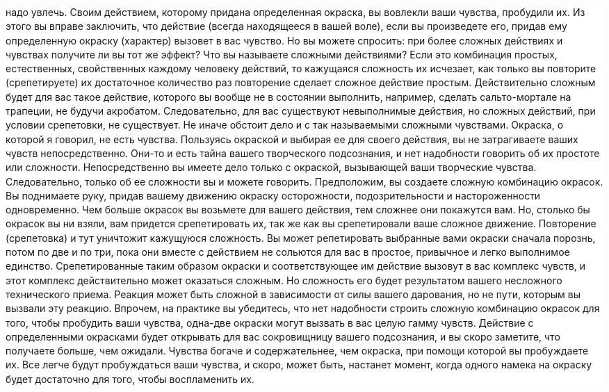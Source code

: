 
надо увлечь. Своим действием, которому придана определенная окраска, вы вовлекли ваши чувства, пробудили их. Из этого
вы вправе заключить, что действие (всегда находящееся в вашей воле), если вы произведете его, придав ему определенную
окраску (характер) вызовет в вас чувство.
Но вы можете спросить: при более сложных действиях и чувствах получите ли вы тот же эффект? Что вы называете
сложными действиями? Если это комбинация простых, естественных, свойственных каждому человеку действий, то
кажущаяся сложность их исчезает, как только вы повторите (срепетируете) их достаточное количество раз повторение
сделает сложное действие простым. Действительно сложным будет для вас такое действие, которого вы вообще не в
состоянии выполнить, например, сделать сальто-мортале на трапеции, не будучи акробатом. Следовательно, для вас
существуют невыполнимые действия, но сложных действий, при условии срепетовки, не существует.
Не иначе обстоит дело и с так называемыми сложными чувствами. Окраска, о которой я говорил, не есть чувства.
Пользуясь окраской и выбирая ее для своего действия, вы не затрагиваете ваших чувств непосредственно. Они-то и есть
тайна вашего творческого подсознания, и нет надобности говорить об их простоте или сложности. Непосредственно вы
имеете дело только с окраской, вызывающей ваши творческие чувства. Следовательно, только об ее сложности вы и можете
говорить. Предположим, вы создаете сложную комбинацию окрасок. Вы поднимаете руку, придав вашему движению
окраску осторожности, подозрительности и настороженности одновременно. Чем больше окрасок вы возьмете для вашего
действия, тем сложнее они покажутся вам. Но, столько бы окрасок вы ни взяли, вам придется срепетировать их, так же как
вы срепетировали ваше сложное движение. Повторение (срепетовка) и тут уничтожит кажущуюся сложность. Вы может
репетировать выбранные вами окраски сначала порознь, потом по две и по три, пока они вместе с действием не сольются для
вас в простое, привычное и легко выполнимое единство. Срепетированные таким образом окраски и соответствующее им
действие вызовут в вас комплекс чувств, и этот комплекс действительно может оказаться сложным. Но сложность его будет
результатом вашего несложного технического приема. Реакция может быть сложной в зависимости от силы вашего
дарования, но не пути, которым вы вызвали эту реакцию. Впрочем, на практике вы убедитесь, что нет надобности строить
сложную комбинацию окрасок для того, чтобы пробудить ваши чувства, одна-две окраски могут вызвать в вас целую гамму
чувств.
Действие с определенными окрасками будет открывать для вас сокровищницу вашего подсознания, и вы скоро
заметите, что получаете больше, чем ожидали. Чувства богаче и содержательнее, чем окраска, при помощи которой вы
пробуждаете их. Все легче будут пробуждаться ваши чувства, и скоро, может быть, настанет момент, когда одного намека на
окраску будет достаточно для того, чтобы воспламенить их.

